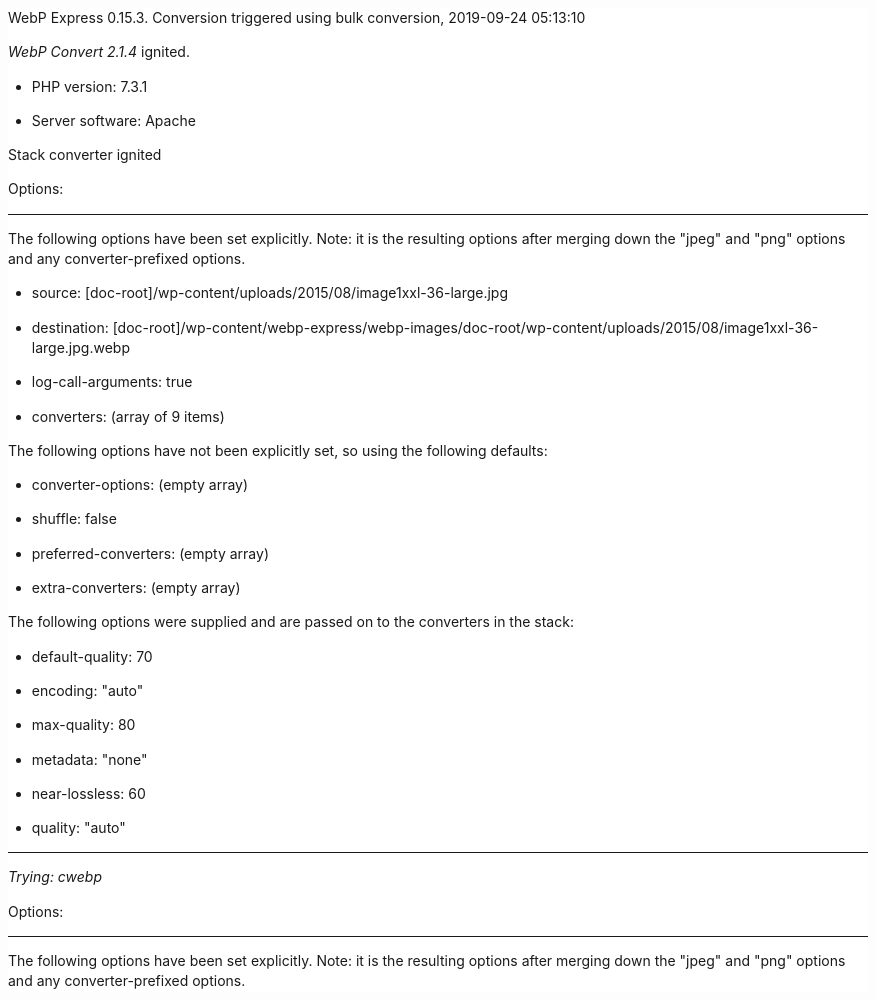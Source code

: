 WebP Express 0.15.3. Conversion triggered using bulk conversion, 2019-09-24 05:13:10


*WebP Convert 2.1.4*  ignited.

- PHP version: 7.3.1

- Server software: Apache


Stack converter ignited


Options:

------------

The following options have been set explicitly. Note: it is the resulting options after merging down the "jpeg" and "png" options and any converter-prefixed options.

- source: [doc-root]/wp-content/uploads/2015/08/image1xxl-36-large.jpg

- destination: [doc-root]/wp-content/webp-express/webp-images/doc-root/wp-content/uploads/2015/08/image1xxl-36-large.jpg.webp

- log-call-arguments: true

- converters: (array of 9 items)


The following options have not been explicitly set, so using the following defaults:

- converter-options: (empty array)

- shuffle: false

- preferred-converters: (empty array)

- extra-converters: (empty array)


The following options were supplied and are passed on to the converters in the stack:

- default-quality: 70

- encoding: "auto"

- max-quality: 80

- metadata: "none"

- near-lossless: 60

- quality: "auto"

------------



*Trying: cwebp* 


Options:

------------

The following options have been set explicitly. Note: it is the resulting options after merging down the "jpeg" and "png" options and any converter-prefixed options.
